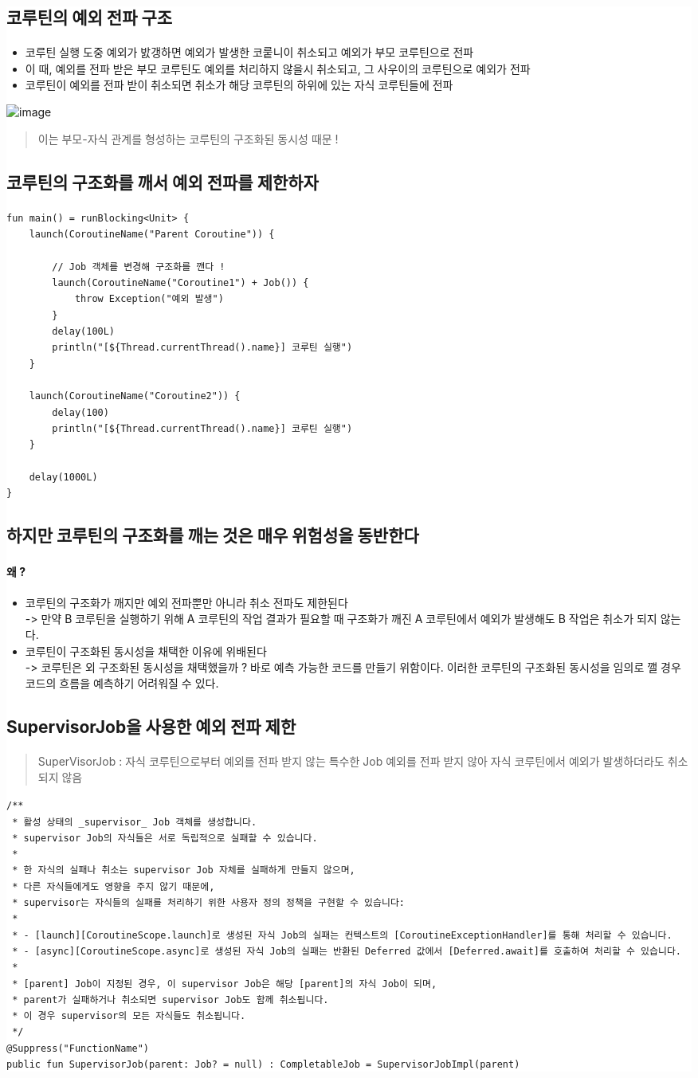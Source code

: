 ## 코루틴의 예외 전파 구조
+ 코루틴 실행 도중 예외가 밠갱하면 예외가 발생한 코뤁니이 취소되고 예외가 부모 코루틴으로 전파
+ 이 때, 예외를 전파 받은 부모 코루틴도 예외를 처리하지 않을시 취소되고, 그 사우이의 코루틴으로 예외가 전파
+ 코루틴이 예외를 전파 받이 취소되면 취소가 해당 코루틴의 하위에 있는 자식 코루틴들에 전파

<img width="600" height="400" alt="image" src="https://github.com/user-attachments/assets/7f57cf7d-accb-48d9-b77d-9f073ef98633" />

> 이는 부모-자식 관계를 형성하는 코루틴의 구조화된 동시성 때문 !

## 코루틴의 구조화를 깨서 예외 전파를 제한하자
```
fun main() = runBlocking<Unit> {
    launch(CoroutineName("Parent Coroutine")) {
        
        // Job 객체를 변경해 구조화를 깬다 !
        launch(CoroutineName("Coroutine1") + Job()) {
            throw Exception("예외 발생")
        }
        delay(100L)
        println("[${Thread.currentThread().name}] 코루틴 실행")
    }

    launch(CoroutineName("Coroutine2")) {
        delay(100)
        println("[${Thread.currentThread().name}] 코루틴 실행")
    }

    delay(1000L)
}
```
## 하지만 코루틴의 구조화를 깨는 것은 매우 위험성을 동반한다 
#### 왜 ?
+ 코루틴의 구조화가 깨지만 예외 전파뿐만 아니라 취소 전파도 제한된다 <br/>
-> 만약 B 코루틴을 실행하기 위해 A 코루틴의 작업 결과가 필요할 때 구조화가 깨진 A 코루틴에서 예외가 발생해도 B 작업은 취소가 되지 않는다.
+ 코루틴이 구조화된 동시성을 채택한 이유에 위배된다<br/>
-> 코루틴은 외 구조화된 동시성을 채택했을까 ? 바로 예측 가능한 코드를 만들기 위함이다. 이러한 코루틴의 구조화된 동시성을 임의로 깰 경우 코드의 흐름을 예측하기 어려워질 수 있다.

## SupervisorJob을 사용한 예외 전파 제한
> SuperVisorJob : 자식 코루틴으로부터 예외를 전파 받지 않는 특수한 Job
> 예외를 전파 받지 않아 자식 코루틴에서 예외가 발생하더라도 취소되지 않음
```
/**
 * 활성 상태의 _supervisor_ Job 객체를 생성합니다.
 * supervisor Job의 자식들은 서로 독립적으로 실패할 수 있습니다.
 * 
 * 한 자식의 실패나 취소는 supervisor Job 자체를 실패하게 만들지 않으며,
 * 다른 자식들에게도 영향을 주지 않기 때문에,
 * supervisor는 자식들의 실패를 처리하기 위한 사용자 정의 정책을 구현할 수 있습니다:
 *
 * - [launch][CoroutineScope.launch]로 생성된 자식 Job의 실패는 컨텍스트의 [CoroutineExceptionHandler]를 통해 처리할 수 있습니다.
 * - [async][CoroutineScope.async]로 생성된 자식 Job의 실패는 반환된 Deferred 값에서 [Deferred.await]를 호출하여 처리할 수 있습니다.
 *
 * [parent] Job이 지정된 경우, 이 supervisor Job은 해당 [parent]의 자식 Job이 되며,
 * parent가 실패하거나 취소되면 supervisor Job도 함께 취소됩니다.
 * 이 경우 supervisor의 모든 자식들도 취소됩니다.
 */
@Suppress("FunctionName")
public fun SupervisorJob(parent: Job? = null) : CompletableJob = SupervisorJobImpl(parent)
```